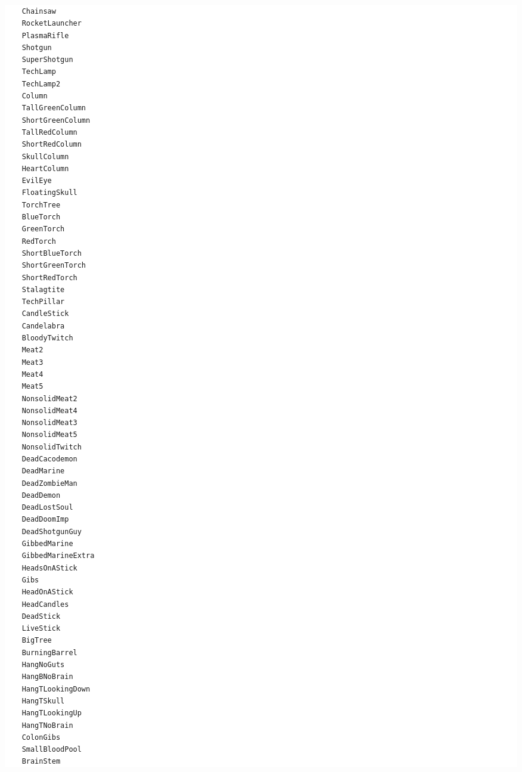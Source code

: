 ```
    Chainsaw
    RocketLauncher
    PlasmaRifle
    Shotgun
    SuperShotgun
    TechLamp
    TechLamp2
    Column
    TallGreenColumn
    ShortGreenColumn
    TallRedColumn
    ShortRedColumn
    SkullColumn
    HeartColumn
    EvilEye
    FloatingSkull
    TorchTree
    BlueTorch
    GreenTorch
    RedTorch
    ShortBlueTorch
    ShortGreenTorch
    ShortRedTorch
    Stalagtite
    TechPillar
    CandleStick
    Candelabra
    BloodyTwitch
    Meat2
    Meat3
    Meat4
    Meat5
    NonsolidMeat2
    NonsolidMeat4
    NonsolidMeat3
    NonsolidMeat5
    NonsolidTwitch
    DeadCacodemon
    DeadMarine
    DeadZombieMan
    DeadDemon
    DeadLostSoul
    DeadDoomImp
    DeadShotgunGuy
    GibbedMarine
    GibbedMarineExtra
    HeadsOnAStick
    Gibs
    HeadOnAStick
    HeadCandles
    DeadStick
    LiveStick
    BigTree
    BurningBarrel
    HangNoGuts
    HangBNoBrain
    HangTLookingDown
    HangTSkull
    HangTLookingUp
    HangTNoBrain
    ColonGibs
    SmallBloodPool
    BrainStem
```